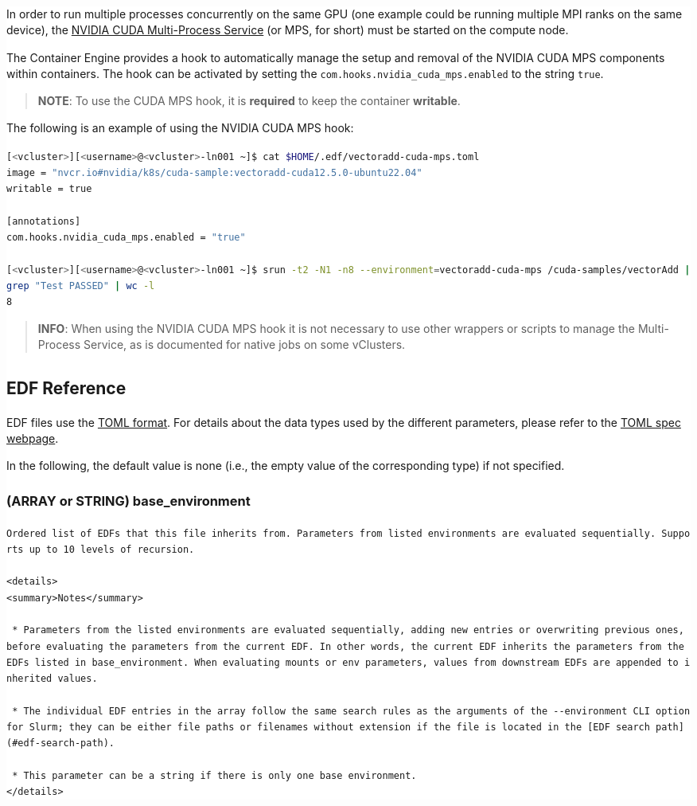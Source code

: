In order to run multiple processes concurrently on the same GPU (one example could be running multiple MPI ranks on the same device), the [NVIDIA CUDA Multi-Process Service](https://docs.nvidia.com/deploy/mps/index.html) (or MPS, for short) must be started on the compute node.

The Container Engine provides a hook to automatically manage the setup and removal of the NVIDIA CUDA MPS components within containers.
The hook can be activated by setting the `com.hooks.nvidia_cuda_mps.enabled` to the string `true`.

> **NOTE**: To use the CUDA MPS hook, it is **required** to keep the container **writable**.

The following is an example of using the NVIDIA CUDA MPS hook:

```bash
[<vcluster>][<username>@<vcluster>-ln001 ~]$ cat $HOME/.edf/vectoradd-cuda-mps.toml
image = "nvcr.io#nvidia/k8s/cuda-sample:vectoradd-cuda12.5.0-ubuntu22.04"
writable = true

[annotations]
com.hooks.nvidia_cuda_mps.enabled = "true"

[<vcluster>][<username>@<vcluster>-ln001 ~]$ srun -t2 -N1 -n8 --environment=vectoradd-cuda-mps /cuda-samples/vectorAdd | grep "Test PASSED" | wc -l
8
```

> **INFO**: When using the NVIDIA CUDA MPS hook it is not necessary to use other wrappers or scripts to manage the Multi-Process Service, as is documented for native jobs on some vClusters.

## <a name="edf-reference"></a> EDF Reference

EDF files use the [TOML format](https://toml.io/en/). For details about the data types used by the different parameters, please refer to the [TOML spec webpage](https://toml.io/en/v1.0.0).

In the following, the default value is none (i.e., the empty value of the corresponding type) if not specified.

### (ARRAY or STRING) base_environment

    Ordered list of EDFs that this file inherits from. Parameters from listed environments are evaluated sequentially. Supports up to 10 levels of recursion.

    <details>
    <summary>Notes</summary>

     * Parameters from the listed environments are evaluated sequentially, adding new entries or overwriting previous ones, before evaluating the parameters from the current EDF. In other words, the current EDF inherits the parameters from the EDFs listed in base_environment. When evaluating mounts or env parameters, values from downstream EDFs are appended to inherited values.

     * The individual EDF entries in the array follow the same search rules as the arguments of the --environment CLI option for Slurm; they can be either file paths or filenames without extension if the file is located in the [EDF search path](#edf-search-path).
    
     * This parameter can be a string if there is only one base environment.
    </details>
